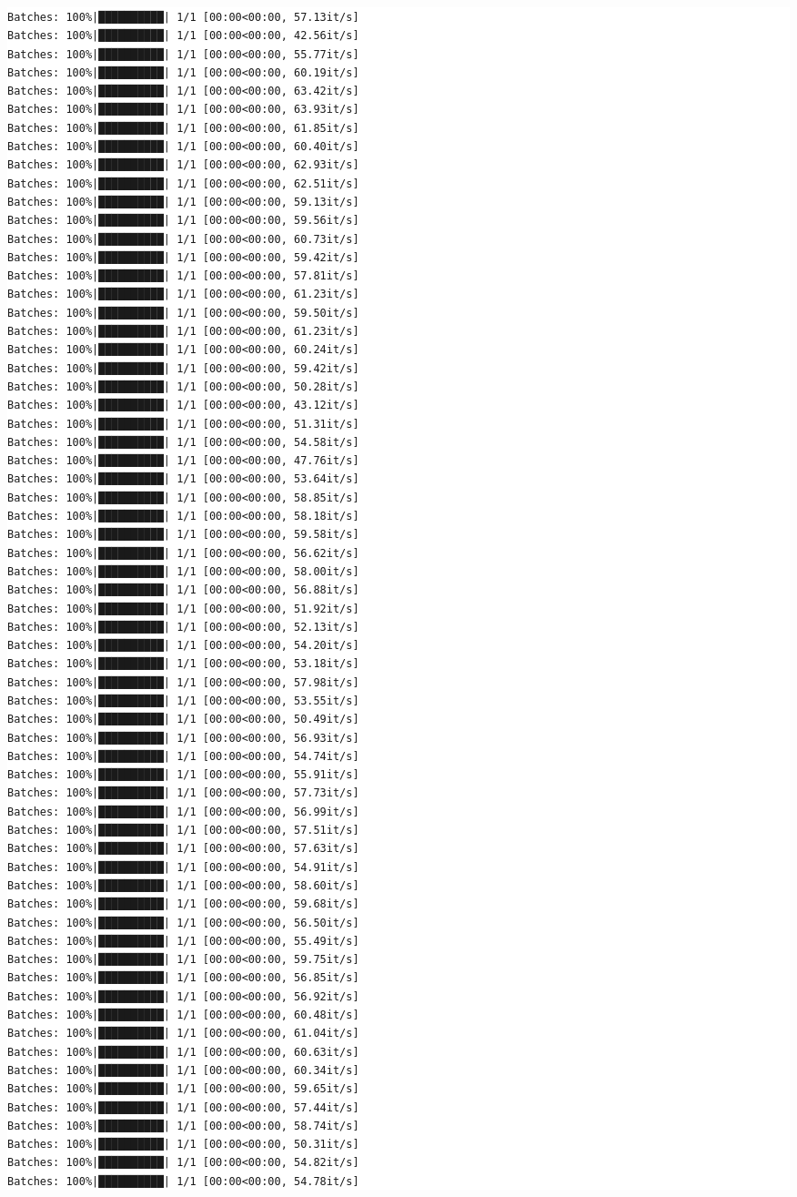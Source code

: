     Batches: 100%|██████████| 1/1 [00:00<00:00, 57.13it/s]
    Batches: 100%|██████████| 1/1 [00:00<00:00, 42.56it/s]
    Batches: 100%|██████████| 1/1 [00:00<00:00, 55.77it/s]
    Batches: 100%|██████████| 1/1 [00:00<00:00, 60.19it/s]
    Batches: 100%|██████████| 1/1 [00:00<00:00, 63.42it/s]
    Batches: 100%|██████████| 1/1 [00:00<00:00, 63.93it/s]
    Batches: 100%|██████████| 1/1 [00:00<00:00, 61.85it/s]
    Batches: 100%|██████████| 1/1 [00:00<00:00, 60.40it/s]
    Batches: 100%|██████████| 1/1 [00:00<00:00, 62.93it/s]
    Batches: 100%|██████████| 1/1 [00:00<00:00, 62.51it/s]
    Batches: 100%|██████████| 1/1 [00:00<00:00, 59.13it/s]
    Batches: 100%|██████████| 1/1 [00:00<00:00, 59.56it/s]
    Batches: 100%|██████████| 1/1 [00:00<00:00, 60.73it/s]
    Batches: 100%|██████████| 1/1 [00:00<00:00, 59.42it/s]
    Batches: 100%|██████████| 1/1 [00:00<00:00, 57.81it/s]
    Batches: 100%|██████████| 1/1 [00:00<00:00, 61.23it/s]
    Batches: 100%|██████████| 1/1 [00:00<00:00, 59.50it/s]
    Batches: 100%|██████████| 1/1 [00:00<00:00, 61.23it/s]
    Batches: 100%|██████████| 1/1 [00:00<00:00, 60.24it/s]
    Batches: 100%|██████████| 1/1 [00:00<00:00, 59.42it/s]
    Batches: 100%|██████████| 1/1 [00:00<00:00, 50.28it/s]
    Batches: 100%|██████████| 1/1 [00:00<00:00, 43.12it/s]
    Batches: 100%|██████████| 1/1 [00:00<00:00, 51.31it/s]
    Batches: 100%|██████████| 1/1 [00:00<00:00, 54.58it/s]
    Batches: 100%|██████████| 1/1 [00:00<00:00, 47.76it/s]
    Batches: 100%|██████████| 1/1 [00:00<00:00, 53.64it/s]
    Batches: 100%|██████████| 1/1 [00:00<00:00, 58.85it/s]
    Batches: 100%|██████████| 1/1 [00:00<00:00, 58.18it/s]
    Batches: 100%|██████████| 1/1 [00:00<00:00, 59.58it/s]
    Batches: 100%|██████████| 1/1 [00:00<00:00, 56.62it/s]
    Batches: 100%|██████████| 1/1 [00:00<00:00, 58.00it/s]
    Batches: 100%|██████████| 1/1 [00:00<00:00, 56.88it/s]
    Batches: 100%|██████████| 1/1 [00:00<00:00, 51.92it/s]
    Batches: 100%|██████████| 1/1 [00:00<00:00, 52.13it/s]
    Batches: 100%|██████████| 1/1 [00:00<00:00, 54.20it/s]
    Batches: 100%|██████████| 1/1 [00:00<00:00, 53.18it/s]
    Batches: 100%|██████████| 1/1 [00:00<00:00, 57.98it/s]
    Batches: 100%|██████████| 1/1 [00:00<00:00, 53.55it/s]
    Batches: 100%|██████████| 1/1 [00:00<00:00, 50.49it/s]
    Batches: 100%|██████████| 1/1 [00:00<00:00, 56.93it/s]
    Batches: 100%|██████████| 1/1 [00:00<00:00, 54.74it/s]
    Batches: 100%|██████████| 1/1 [00:00<00:00, 55.91it/s]
    Batches: 100%|██████████| 1/1 [00:00<00:00, 57.73it/s]
    Batches: 100%|██████████| 1/1 [00:00<00:00, 56.99it/s]
    Batches: 100%|██████████| 1/1 [00:00<00:00, 57.51it/s]
    Batches: 100%|██████████| 1/1 [00:00<00:00, 57.63it/s]
    Batches: 100%|██████████| 1/1 [00:00<00:00, 54.91it/s]
    Batches: 100%|██████████| 1/1 [00:00<00:00, 58.60it/s]
    Batches: 100%|██████████| 1/1 [00:00<00:00, 59.68it/s]
    Batches: 100%|██████████| 1/1 [00:00<00:00, 56.50it/s]
    Batches: 100%|██████████| 1/1 [00:00<00:00, 55.49it/s]
    Batches: 100%|██████████| 1/1 [00:00<00:00, 59.75it/s]
    Batches: 100%|██████████| 1/1 [00:00<00:00, 56.85it/s]
    Batches: 100%|██████████| 1/1 [00:00<00:00, 56.92it/s]
    Batches: 100%|██████████| 1/1 [00:00<00:00, 60.48it/s]
    Batches: 100%|██████████| 1/1 [00:00<00:00, 61.04it/s]
    Batches: 100%|██████████| 1/1 [00:00<00:00, 60.63it/s]
    Batches: 100%|██████████| 1/1 [00:00<00:00, 60.34it/s]
    Batches: 100%|██████████| 1/1 [00:00<00:00, 59.65it/s]
    Batches: 100%|██████████| 1/1 [00:00<00:00, 57.44it/s]
    Batches: 100%|██████████| 1/1 [00:00<00:00, 58.74it/s]
    Batches: 100%|██████████| 1/1 [00:00<00:00, 50.31it/s]
    Batches: 100%|██████████| 1/1 [00:00<00:00, 54.82it/s]
    Batches: 100%|██████████| 1/1 [00:00<00:00, 54.78it/s]